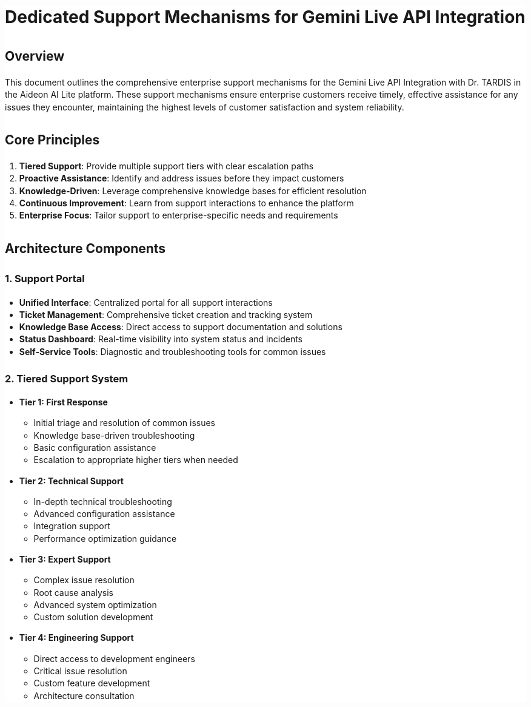 # Dedicated Support Mechanisms for Gemini Live API Integration

## Overview

This document outlines the comprehensive enterprise support mechanisms for the Gemini Live API Integration with Dr. TARDIS in the Aideon AI Lite platform. These support mechanisms ensure enterprise customers receive timely, effective assistance for any issues they encounter, maintaining the highest levels of customer satisfaction and system reliability.

## Core Principles

1. **Tiered Support**: Provide multiple support tiers with clear escalation paths
2. **Proactive Assistance**: Identify and address issues before they impact customers
3. **Knowledge-Driven**: Leverage comprehensive knowledge bases for efficient resolution
4. **Continuous Improvement**: Learn from support interactions to enhance the platform
5. **Enterprise Focus**: Tailor support to enterprise-specific needs and requirements

## Architecture Components

### 1. Support Portal

- **Unified Interface**: Centralized portal for all support interactions
- **Ticket Management**: Comprehensive ticket creation and tracking system
- **Knowledge Base Access**: Direct access to support documentation and solutions
- **Status Dashboard**: Real-time visibility into system status and incidents
- **Self-Service Tools**: Diagnostic and troubleshooting tools for common issues

### 2. Tiered Support System

- **Tier 1: First Response**
  - Initial triage and resolution of common issues
  - Knowledge base-driven troubleshooting
  - Basic configuration assistance
  - Escalation to appropriate higher tiers when needed

- **Tier 2: Technical Support**
  - In-depth technical troubleshooting
  - Advanced configuration assistance
  - Integration support
  - Performance optimization guidance

- **Tier 3: Expert Support**
  - Complex issue resolution
  - Root cause analysis
  - Advanced system optimization
  - Custom solution development

- **Tier 4: Engineering Support**
  - Direct access to development engineers
  - Critical issue resolution
  - Custom feature development
  - Architecture consultation
